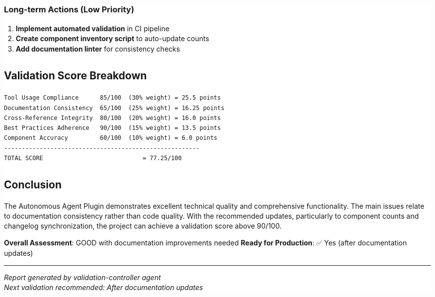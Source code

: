 ### Long-term Actions (Low Priority)
1. **Implement automated validation** in CI pipeline
2. **Create component inventory script** to auto-update counts
3. **Add documentation linter** for consistency checks

## Validation Score Breakdown

```
Tool Usage Compliance      85/100  (30% weight) = 25.5 points
Documentation Consistency  65/100  (25% weight) = 16.25 points
Cross-Reference Integrity  80/100  (20% weight) = 16.0 points
Best Practices Adherence   90/100  (15% weight) = 13.5 points
Component Accuracy         60/100  (10% weight) = 6.0 points
-------------------------------------------------------
TOTAL SCORE                            = 77.25/100
```

## Conclusion

The Autonomous Agent Plugin demonstrates excellent technical quality and comprehensive functionality. The main issues relate to documentation consistency rather than code quality. With the recommended updates, particularly to component counts and changelog synchronization, the project can achieve a validation score above 90/100.

**Overall Assessment**: GOOD with documentation improvements needed
**Ready for Production**: ✅ Yes (after documentation updates)

---
*Report generated by validation-controller agent*  
*Next validation recommended: After documentation updates*
